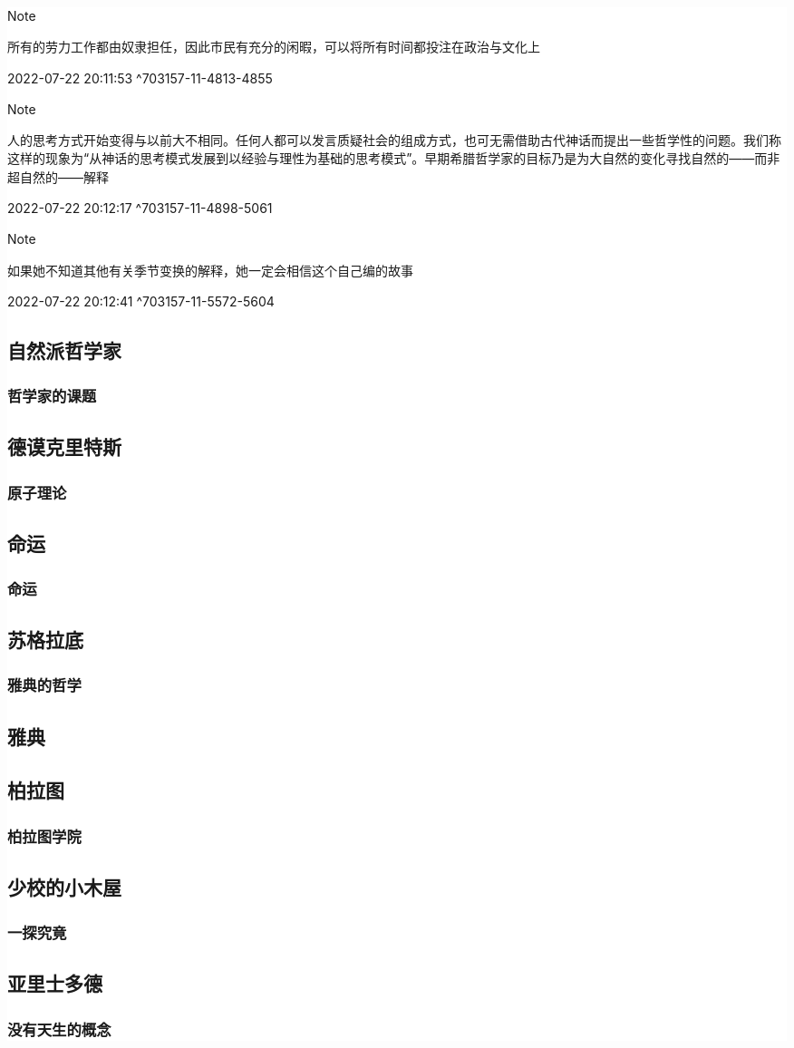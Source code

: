 > [!NOTE] 
> 所有的劳力工作都由奴隶担任，因此市民有充分的闲暇，可以将所有时间都投注在政治与文化上
> 
> 2022-07-22 20:11:53 ^703157-11-4813-4855

> [!NOTE] 
> 人的思考方式开始变得与以前大不相同。任何人都可以发言质疑社会的组成方式，也可无需借助古代神话而提出一些哲学性的问题。我们称这样的现象为“从神话的思考模式发展到以经验与理性为基础的思考模式”。早期希腊哲学家的目标乃是为大自然的变化寻找自然的——而非超自然的——解释
> 
> 2022-07-22 20:12:17 ^703157-11-4898-5061

> [!NOTE] 
> 如果她不知道其他有关季节变换的解释，她一定会相信这个自己编的故事
> 
> 2022-07-22 20:12:41 ^703157-11-5572-5604

## 自然派哲学家

### 哲学家的课题

## 德谟克里特斯

### 原子理论

## 命运

### 命运

## 苏格拉底

### 雅典的哲学

## 雅典

## 柏拉图

### 柏拉图学院

## 少校的小木屋

### 一探究竟

## 亚里士多德

### 没有天生的概念
